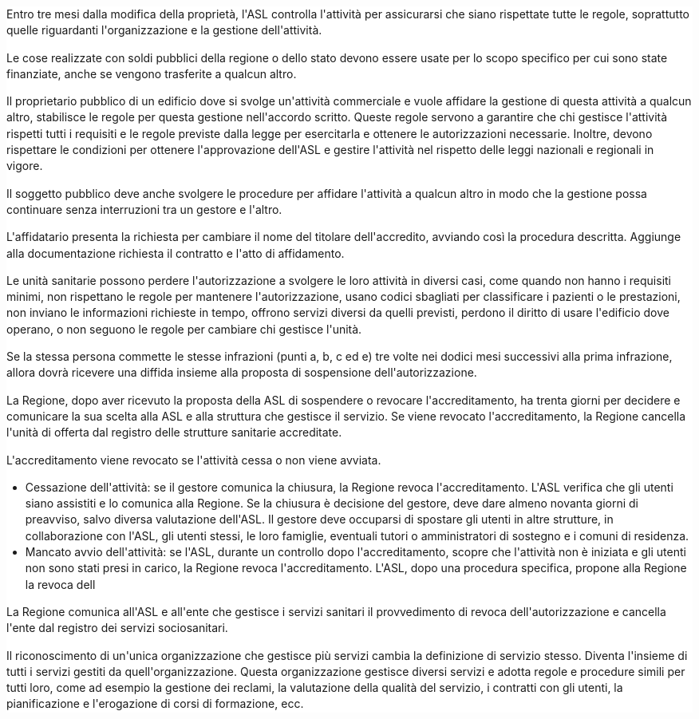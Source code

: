 Entro tre mesi dalla modifica della proprietà, l'ASL controlla l'attività per assicurarsi che siano rispettate tutte le regole, soprattutto quelle riguardanti l'organizzazione e la gestione dell'attività.

Le cose realizzate con soldi pubblici della regione o dello stato devono essere usate per lo scopo specifico per cui sono state finanziate, anche se vengono trasferite a qualcun altro.

Il proprietario pubblico di un edificio dove si svolge un'attività commerciale e vuole affidare la gestione di questa attività a qualcun altro, stabilisce le regole per questa gestione nell'accordo scritto. Queste regole servono a garantire che chi gestisce l'attività rispetti tutti i requisiti e le regole previste dalla legge per esercitarla e ottenere le autorizzazioni necessarie. Inoltre, devono rispettare le condizioni per ottenere l'approvazione dell'ASL e gestire l'attività nel rispetto delle leggi nazionali e regionali in vigore.

Il soggetto pubblico deve anche svolgere le procedure per affidare l'attività a qualcun altro in modo che la gestione possa continuare senza interruzioni tra un gestore e l'altro.

L'affidatario presenta la richiesta per cambiare il nome del titolare dell'accredito, avviando così la procedura descritta. Aggiunge alla documentazione richiesta il contratto e l'atto di affidamento.

Le unità sanitarie possono perdere l'autorizzazione a svolgere le loro attività in diversi casi, come quando non hanno i requisiti minimi, non rispettano le regole per mantenere l'autorizzazione, usano codici sbagliati per classificare i pazienti o le prestazioni, non inviano le informazioni richieste in tempo, offrono servizi diversi da quelli previsti, perdono il diritto di usare l'edificio dove operano, o non seguono le regole per cambiare chi gestisce l'unità.

Se la stessa persona commette le stesse infrazioni (punti a, b, c ed e) tre volte nei dodici mesi successivi alla prima infrazione, allora dovrà ricevere una diffida insieme alla proposta di sospensione dell'autorizzazione.

La Regione, dopo aver ricevuto la proposta della ASL di sospendere o revocare l'accreditamento, ha trenta giorni per decidere e comunicare la sua scelta alla ASL e alla struttura che gestisce il servizio. Se viene revocato l'accreditamento, la Regione cancella l'unità di offerta dal registro delle strutture sanitarie accreditate.

L'accreditamento viene revocato se l'attività cessa o non viene avviata.
- Cessazione dell'attività: se il gestore comunica la chiusura, la Regione revoca l'accreditamento. L'ASL verifica che gli utenti siano assistiti e lo comunica alla Regione. Se la chiusura è decisione del gestore, deve dare almeno novanta giorni di preavviso, salvo diversa valutazione dell'ASL. Il gestore deve occuparsi di spostare gli utenti in altre strutture, in collaborazione con l'ASL, gli utenti stessi, le loro famiglie, eventuali tutori o amministratori di sostegno e i comuni di residenza.
- Mancato avvio dell'attività: se l'ASL, durante un controllo dopo l'accreditamento, scopre che l'attività non è iniziata e gli utenti non sono stati presi in carico, la Regione revoca l'accreditamento. L'ASL, dopo una procedura specifica, propone alla Regione la revoca dell

La Regione comunica all'ASL e all'ente che gestisce i servizi sanitari il provvedimento di revoca dell'autorizzazione e cancella l'ente dal registro dei servizi sociosanitari.

Il riconoscimento di un'unica organizzazione che gestisce più servizi cambia la definizione di servizio stesso. Diventa l'insieme di tutti i servizi gestiti da quell'organizzazione. Questa organizzazione gestisce diversi servizi e adotta regole e procedure simili per tutti loro, come ad esempio la gestione dei reclami, la valutazione della qualità del servizio, i contratti con gli utenti, la pianificazione e l'erogazione di corsi di formazione, ecc.
